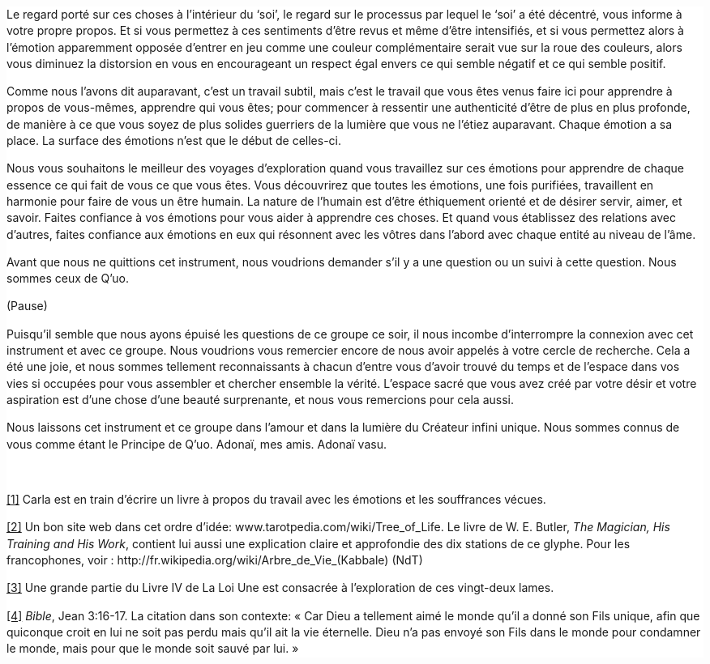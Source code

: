 <p>Le regard porté sur ces choses à l’intérieur du ‘soi’, le regard sur le processus par lequel le ‘soi’ a été décentré, vous informe à votre propre propos. Et si vous permettez à ces sentiments d’être revus et même d’être intensifiés, et si vous permettez alors à l’émotion apparemment opposée d’entrer en jeu comme une couleur complémentaire serait vue sur la roue des couleurs, alors vous diminuez la distorsion en vous en encourageant un respect égal envers ce qui semble négatif et ce qui semble positif.</p>
<p>Comme nous l’avons dit auparavant, c’est un travail subtil, mais c’est le travail que vous êtes venus faire ici pour apprendre à propos de vous-mêmes, apprendre qui vous êtes; pour commencer à ressentir une authenticité d’être de plus en plus profonde, de manière à ce que vous soyez de plus solides guerriers de la lumière que vous ne l’étiez auparavant. Chaque émotion a sa place. La surface des émotions n’est que le début de celles-ci.</p>
<p>Nous vous souhaitons le meilleur des voyages d’exploration quand vous travaillez sur ces émotions pour apprendre de chaque essence ce qui fait de vous ce que vous êtes. Vous découvrirez que toutes les émotions, une fois purifiées, travaillent en harmonie pour faire de vous un être humain. La nature de l’humain est d’être éthiquement orienté et de désirer servir, aimer, et savoir. Faites confiance à vos émotions pour vous aider à apprendre ces choses. Et quand vous établissez des relations avec d’autres, faites confiance aux émotions en eux qui résonnent avec les vôtres dans l’abord avec chaque entité au niveau de l’âme.</p>
<p>Avant que nous ne quittions cet instrument, nous voudrions demander s’il y a une question ou un suivi à cette question. Nous sommes ceux de Q’uo.</p>
<p class="comment">(Pause)</p>
<p>Puisqu’il semble que nous ayons épuisé les questions de ce groupe ce soir, il nous incombe d’interrompre la connexion avec cet instrument et avec ce groupe. Nous voudrions vous remercier encore de nous avoir appelés à votre cercle de recherche. Cela a été une joie, et nous sommes tellement reconnaissants à chacun d’entre vous d’avoir trouvé du temps et de l’espace dans vos vies si occupées pour vous assembler et chercher ensemble la vérité. L’espace sacré que vous avez créé par votre désir et votre aspiration est d’une chose d’une beauté surprenante, et nous vous remercions pour cela aussi.</p>
<p>Nous laissons cet instrument et ce groupe dans l’amour et dans la lumière du Créateur infini unique. Nous sommes connus de vous comme étant le Principe de Q’uo. Adonaï, mes amis. Adonaï vasu.</p>
<p class="separator-left-33"> </p>
<p class="footnote"><a id="_ftn1" href="#_ftnref1" name="_ftn1">[1]</a> Carla est en train d’écrire un livre à propos du travail avec les émotions et les souffrances vécues.</p>
<p class="footnote"><a id="_ftn2" href="#_ftnref2" name="_ftn2">[2]</a> Un bon site web dans cet ordre d’idée: www.tarotpedia.com/wiki/Tree_of_Life. Le livre de W. E. Butler, <em>The Magician, His Training and His Work</em>, contient lui aussi une explication claire et approfondie des dix stations de ce glyphe. Pour les francophones, voir : http://fr.wikipedia.org/wiki/Arbre_de_Vie_(Kabbale) (NdT)</p>
<p class="footnote"><a id="_ftn3" href="#_ftnref3" name="_ftn3">[3]</a> Une grande partie du Livre IV de La Loi Une est consacrée à l’exploration de ces vingt-deux lames.</p>
<p class="footnote"><a id="_ftn4" href="#_ftnref4" name="_ftn4">[4]</a> <em>Bible</em>, Jean 3:16-17. La citation dans son contexte: « Car Dieu a tellement aimé le monde qu’il a donné son Fils unique, afin que quiconque croit en lui ne soit pas perdu mais qu’il ait la vie éternelle. Dieu n’a pas envoyé son Fils dans le monde pour condamner le monde, mais pour que le monde soit sauvé par lui. »</p>